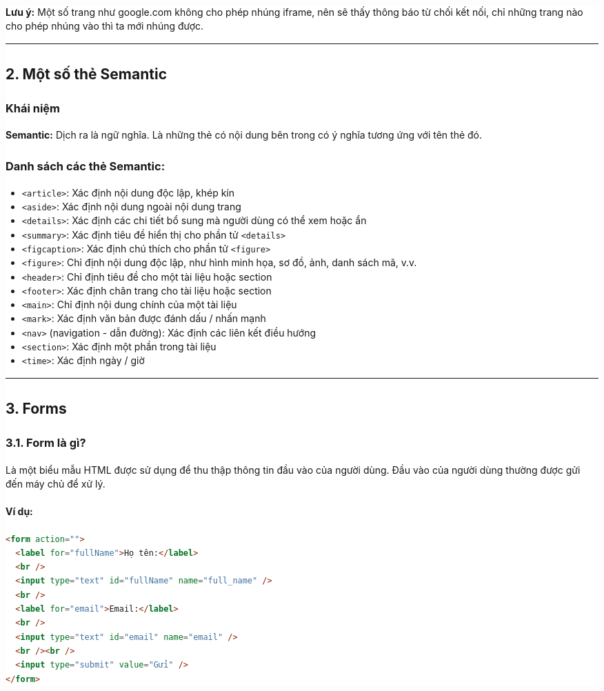 **Lưu ý:** Một số trang như google.com không cho phép nhúng iframe, nên sẽ thấy thông báo từ chối kết nối, chỉ những trang nào cho phép nhúng vào thì ta mới nhúng được.

---

## 2. Một số thẻ Semantic

### Khái niệm

**Semantic:** Dịch ra là ngữ nghĩa. Là những thẻ có nội dung bên trong có ý nghĩa tương ứng với tên thẻ đó.

### Danh sách các thẻ Semantic:

- `<article>`: Xác định nội dung độc lập, khép kín
- `<aside>`: Xác định nội dung ngoài nội dung trang
- `<details>`: Xác định các chi tiết bổ sung mà người dùng có thể xem hoặc ẩn
- `<summary>`: Xác định tiêu đề hiển thị cho phần tử `<details>`
- `<figcaption>`: Xác định chú thích cho phần tử `<figure>`
- `<figure>`: Chỉ định nội dung độc lập, như hình minh họa, sơ đồ, ảnh, danh sách mã, v.v.
- `<header>`: Chỉ định tiêu đề cho một tài liệu hoặc section
- `<footer>`: Xác định chân trang cho tài liệu hoặc section
- `<main>`: Chỉ định nội dung chính của một tài liệu
- `<mark>`: Xác định văn bản được đánh dấu / nhấn mạnh
- `<nav>` (navigation - dẫn đường): Xác định các liên kết điều hướng
- `<section>`: Xác định một phần trong tài liệu
- `<time>`: Xác định ngày / giờ

---

## 3. Forms

### 3.1. Form là gì?

Là một biểu mẫu HTML được sử dụng để thu thập thông tin đầu vào của người dùng. Đầu vào của người dùng thường được gửi đến máy chủ để xử lý.

#### Ví dụ:

```html
<form action="">
  <label for="fullName">Họ tên:</label>
  <br />
  <input type="text" id="fullName" name="full_name" />
  <br />
  <label for="email">Email:</label>
  <br />
  <input type="text" id="email" name="email" />
  <br /><br />
  <input type="submit" value="Gửi" />
</form>
```
